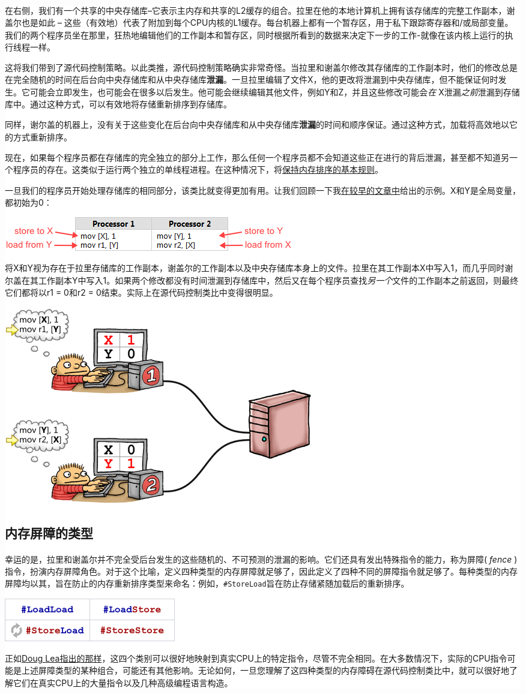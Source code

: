 在右侧，我们有一个共享的中央存储库–它表示主内存和共享的L2缓存的组合。拉里在他的本地计算机上拥有该存储库的完整工作副本，谢盖尔也是如此 – 这些（有效地）代表了附加到每个CPU内核的L1缓存。每台机器上都有一个暂存区，用于私下跟踪寄存器和/或局部变量。我们的两个程序员坐在那里，狂热地编辑他们的工作副本和暂存区，同时根据所看到的数据来决定下一步的工作-就像在该内核上运行的执行线程一样。

这将我们带到了源代码控制策略。以此类推，源代码控制策略确实非常奇怪。当拉里和谢盖尔修改其存储库的工作副本时，他们的修改总是在完全随机的时间在后台向中央存储库和从中央存储库**泄漏**。一旦拉里编辑了文件X，他的更改将泄漏到中央存储库，但不能保证何时发生。它可能会立即发生，也可能会在很多以后发生。他可能会继续编辑其他文件，例如Y和Z，并且这些修改可能会*在* X泄漏*之前*泄漏到存储库中。通过这种方式，可以有效地将存储重新排序到存储库。

同样，谢尔盖的机器上，没有关于这些变化在后台向中央存储库和从中央存储库**泄漏**的时间和顺序保证。通过这种方式，加载将高效地以它的方式重新排序。

现在，如果每个程序员都在存储库的完全独立的部分上工作，那么任何一个程序员都不会知道这些正在进行的背后泄漏，甚至都不知道另一个程序员的存在。这类似于运行两个独立的单线程进程。在这种情况下，将[保持内存排序的基本规则](http://preshing.com/20120625/memory-ordering-at-compile-time)。

一旦我们的程序员开始处理存储库的相同部分，该类比就变得更加有用。让我们回顾一下我[在较早的文章中](http://preshing.com/20120515/memory-reordering-caught-in-the-act)给出的示例。X和Y是全局变量，都初始为0：

![img](assets/Untitled/marked-example2-2.png)

将X和Y视为存在于拉里存储库的工作副本，谢盖尔的工作副本以及中央存储库本身上的文件。拉里在其工作副本X中写入1，而几乎同时谢尔盖在其工作副本Y中写入1。如果两个修改都没有时间泄漏到存储库中，然后又在每个程序员查找*另一个*文件的工作副本之前返回，则最终它们都将以r1 = 0和r2 = 0结束。实际上在源代码控制类比中变得很明显。

![img](assets/Untitled/iriw-state.png)

## 内存屏障的类型

幸运的是，拉里和谢盖尔并不完全受后台发生的这些随机的、不可预测的泄漏的影响。它们还具有发出特殊指令的能力，称为屏障( *fence* )指令，扮演内存屏障角色。对于这个比喻，定义四种类型的内存屏障就足够了，因此定义了四种不同的屏障指令就足够了。每种类型的内存屏障均以其，旨在防止的内存重新排序类型来命名：例如，`#StoreLoad`旨在防止存储紧随加载后的重新排序。

![img](assets/Untitled/barrier-types.png)

正如[Doug Lea指出的那样](http://g.oswego.edu/dl/jmm/cookbook.html)，这四个类别可以很好地映射到真实CPU上的特定指令，尽管不完全相同。在大多数情况下，实际的CPU指令可能是上述屏障类型的某种组合，可能还有其他影响。无论如何，一旦您理解了这四种类型的内存障碍在源代码控制类比中，就可以很好地了解它们在真实CPU上的大量指令以及几种高级编程语言构造。
